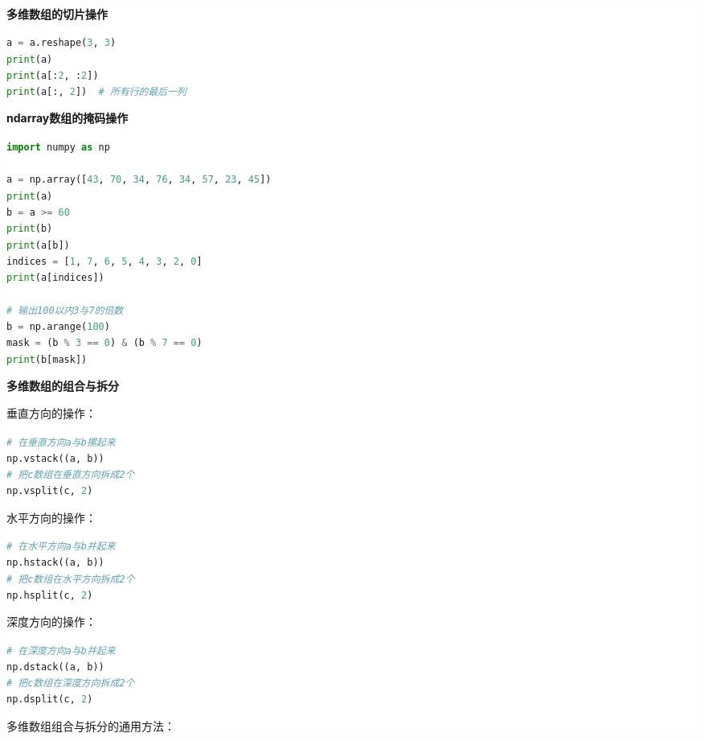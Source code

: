 **多维数组的切片操作**

```python
a = a.reshape(3, 3)
print(a)
print(a[:2, :2])
print(a[:, 2])  # 所有行的最后一列
```

**ndarray数组的掩码操作**

```python
import numpy as np

a = np.array([43, 70, 34, 76, 34, 57, 23, 45])
print(a)
b = a >= 60
print(b)
print(a[b])
indices = [1, 7, 6, 5, 4, 3, 2, 0]
print(a[indices])

# 输出100以内3与7的倍数
b = np.arange(100)
mask = (b % 3 == 0) & (b % 7 == 0)
print(b[mask])
```

**多维数组的组合与拆分**

垂直方向的操作：

```python
# 在垂直方向a与b摞起来
np.vstack((a, b))
# 把c数组在垂直方向拆成2个
np.vsplit(c, 2)
```

水平方向的操作：

```python
# 在水平方向a与b并起来
np.hstack((a, b))
# 把c数组在水平方向拆成2个
np.hsplit(c, 2)
```

深度方向的操作：

```python
# 在深度方向a与b并起来
np.dstack((a, b))
# 把c数组在深度方向拆成2个
np.dsplit(c, 2)
```

多维数组组合与拆分的通用方法：
